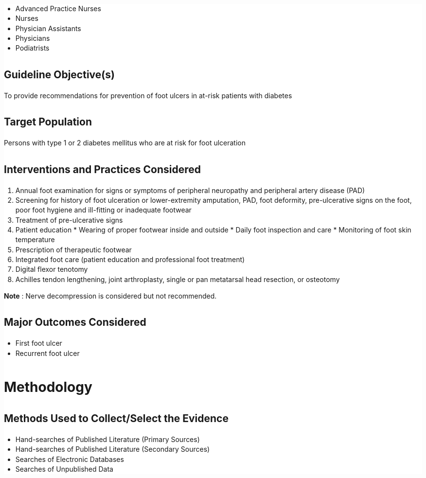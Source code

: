 - Advanced Practice Nurses
- Nurses
- Physician Assistants
- Physicians
- Podiatrists

## Guideline Objective(s)



To provide recommendations for prevention of foot ulcers in at-risk patients with diabetes

## Target Population



Persons with type 1 or 2 diabetes mellitus who are at risk for foot ulceration

## Interventions and Practices Considered



  1. Annual foot examination for signs or symptoms of peripheral neuropathy and peripheral artery disease (PAD) 
  2. Screening for history of foot ulceration or lower-extremity amputation, PAD, foot deformity, pre-ulcerative signs on the foot, poor foot hygiene and ill-fitting or inadequate footwear 
  3. Treatment of pre-ulcerative signs 
  4. Patient education 
    * Wearing of proper footwear inside and outside 
    * Daily foot inspection and care 
    * Monitoring of foot skin temperature 
  5. Prescription of therapeutic footwear 
  6. Integrated foot care (patient education and professional foot treatment) 
  7. Digital flexor tenotomy 
  8. Achilles tendon lengthening, joint arthroplasty, single or pan metatarsal head resection, or osteotomy 



**Note** : Nerve decompression is considered but not recommended.

## Major Outcomes Considered



  * First foot ulcer 
  * Recurrent foot ulcer 



# Methodology

## Methods Used to Collect/Select the Evidence

- Hand-searches of Published Literature (Primary Sources)
- Hand-searches of Published Literature (Secondary Sources)
- Searches of Electronic Databases
- Searches of Unpublished Data
